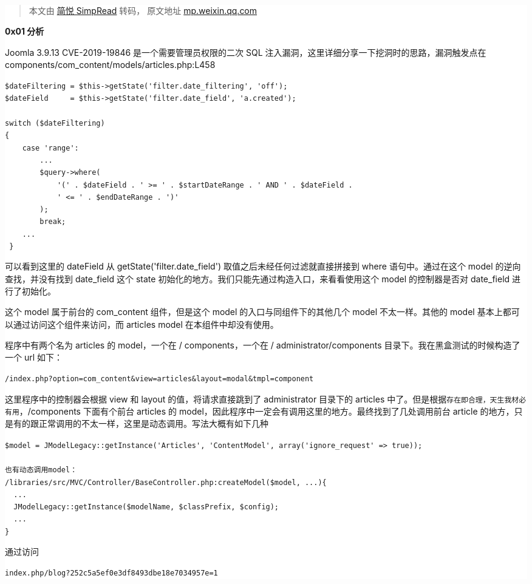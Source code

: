> 本文由 [简悦 SimpRead](http://ksria.com/simpread/) 转码， 原文地址 [mp.weixin.qq.com](https://mp.weixin.qq.com/s/7Cg4D96ZpxgA_hV2ysZJzw)

**0x01 分析**

Joomla 3.9.13 CVE-2019-19846 是一个需要管理员权限的二次 SQL 注入漏洞，这里详细分享一下挖洞时的思路，漏洞触发点在 components/com_content/models/articles.php:L458  

```
$dateFiltering = $this->getState('filter.date_filtering', 'off');
$dateField     = $this->getState('filter.date_field', 'a.created');

switch ($dateFiltering)
{
    case 'range':
        ...
        $query->where(
            '(' . $dateField . ' >= ' . $startDateRange . ' AND ' . $dateField .
            ' <= ' . $endDateRange . ')'
        );
        break;
    ...
 }
```

可以看到这里的 dateField 从 getState('filter.date_field') 取值之后未经任何过滤就直接拼接到 where 语句中。通过在这个 model 的逆向查找，并没有找到 date_field 这个 state 初始化的地方。我们只能先通过构造入口，来看看使用这个 model 的控制器是否对 date_field 进行了初始化。

这个 model 属于前台的 com_content 组件，但是这个 model 的入口与同组件下的其他几个 model 不太一样。其他的 model 基本上都可以通过访问这个组件来访问，而 articles model 在本组件中却没有使用。

程序中有两个名为 articles 的 model，一个在 / components，一个在 / administrator/components 目录下。我在黑盒测试的时候构造了一个 url 如下：  

```
/index.php?option=com_content&view=articles&layout=modal&tmpl=component
```

这里程序中的控制器会根据 view 和 layout 的值，将请求直接跳到了 administrator 目录下的 articles 中了。但是根据`存在即合理，天生我材必有用`，/components 下面有个前台 articles 的 model，因此程序中一定会有调用这里的地方。最终找到了几处调用前台 article 的地方，只是有的跟正常调用的不太一样，这里是动态调用。写法大概有如下几种

```
$model = JModelLegacy::getInstance('Articles', 'ContentModel', array('ignore_request' => true));

也有动态调用model：
/libraries/src/MVC/Controller/BaseController.php:createModel($model, ...){
  ...
  JModelLegacy::getInstance($modelName, $classPrefix, $config);
  ...
}
```

通过访问

```
index.php/blog?252c5a5ef0e3df8493dbe18e7034957e=1
```
